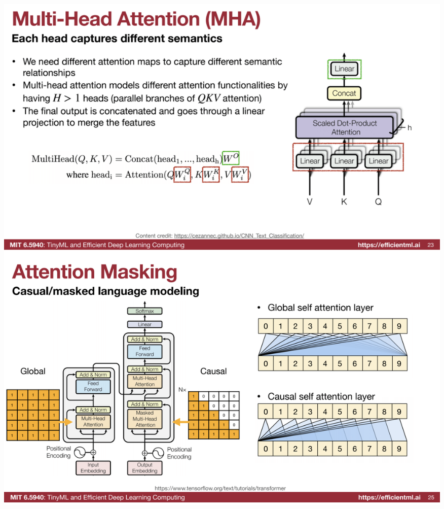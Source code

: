 ![alt_text](/assets/images/tinyml-2024/12/3.png "image_tooltip")
![alt_text](/assets/images/tinyml-2024/12/4.png "image_tooltip")
